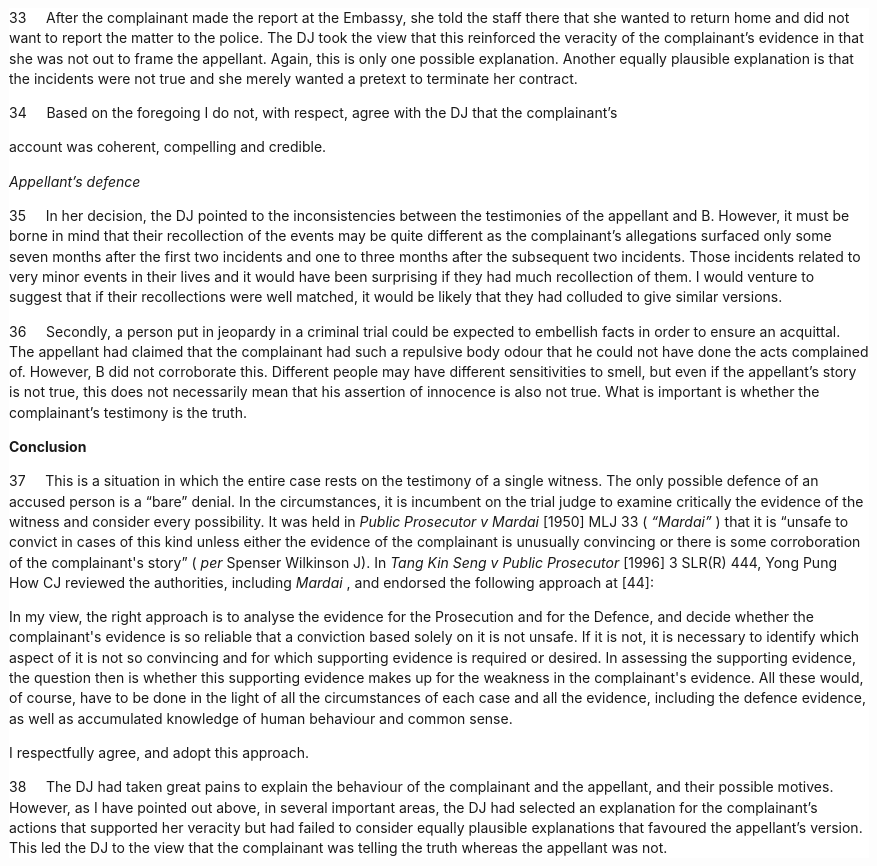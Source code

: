 33     After the complainant made the report at the Embassy, she told the staff there that she wanted to return home and did not want to report the matter to the police. The DJ took the view that this reinforced the veracity of the complainant’s evidence in that she was not out to frame the appellant. Again, this is only one possible explanation. Another equally plausible explanation is that the incidents were not true and she merely wanted a pretext to terminate her contract. 

34     Based on the foregoing I do not, with respect, agree with the DJ that the complainant’s 


account was coherent, compelling and credible. 

_Appellant’s defence_ 

35     In her decision, the DJ pointed to the inconsistencies between the testimonies of the appellant and B. However, it must be borne in mind that their recollection of the events may be quite different as the complainant’s allegations surfaced only some seven months after the first two incidents and one to three months after the subsequent two incidents. Those incidents related to very minor events in their lives and it would have been surprising if they had much recollection of them. I would venture to suggest that if their recollections were well matched, it would be likely that they had colluded to give similar versions. 

36     Secondly, a person put in jeopardy in a criminal trial could be expected to embellish facts in order to ensure an acquittal. The appellant had claimed that the complainant had such a repulsive body odour that he could not have done the acts complained of. However, B did not corroborate this. Different people may have different sensitivities to smell, but even if the appellant’s story is not true, this does not necessarily mean that his assertion of innocence is also not true. What is important is whether the complainant’s testimony is the truth. 

**Conclusion** 

37     This is a situation in which the entire case rests on the testimony of a single witness. The only possible defence of an accused person is a “bare” denial. In the circumstances, it is incumbent on the trial judge to examine critically the evidence of the witness and consider every possibility. It was held in _Public Prosecutor v Mardai_ [1950] MLJ 33 ( _“Mardai”_ ) that it is “unsafe to convict in cases of this kind unless either the evidence of the complainant is unusually convincing or there is some corroboration of the complainant's story” ( _per_ Spenser Wilkinson J). In _Tang Kin Seng v Public Prosecutor_ <span class="citation">[1996] 3 SLR(R) 444</span>, Yong Pung How CJ reviewed the authorities, including _Mardai_ , and endorsed the following approach at [44]: 

 In my view, the right approach is to analyse the evidence for the Prosecution and for the Defence, and decide whether the complainant's evidence is so reliable that a conviction based solely on it is not unsafe. If it is not, it is necessary to identify which aspect of it is not so convincing and for which supporting evidence is required or desired. In assessing the supporting evidence, the question then is whether this supporting evidence makes up for the weakness in the complainant's evidence. All these would, of course, have to be done in the light of all the circumstances of each case and all the evidence, including the defence evidence, as well as accumulated knowledge of human behaviour and common sense. 

I respectfully agree, and adopt this approach. 

38     The DJ had taken great pains to explain the behaviour of the complainant and the appellant, and their possible motives. However, as I have pointed out above, in several important areas, the DJ had selected an explanation for the complainant’s actions that supported her veracity but had failed to consider equally plausible explanations that favoured the appellant’s version. This led the DJ to the view that the complainant was telling the truth whereas the appellant was not. 
